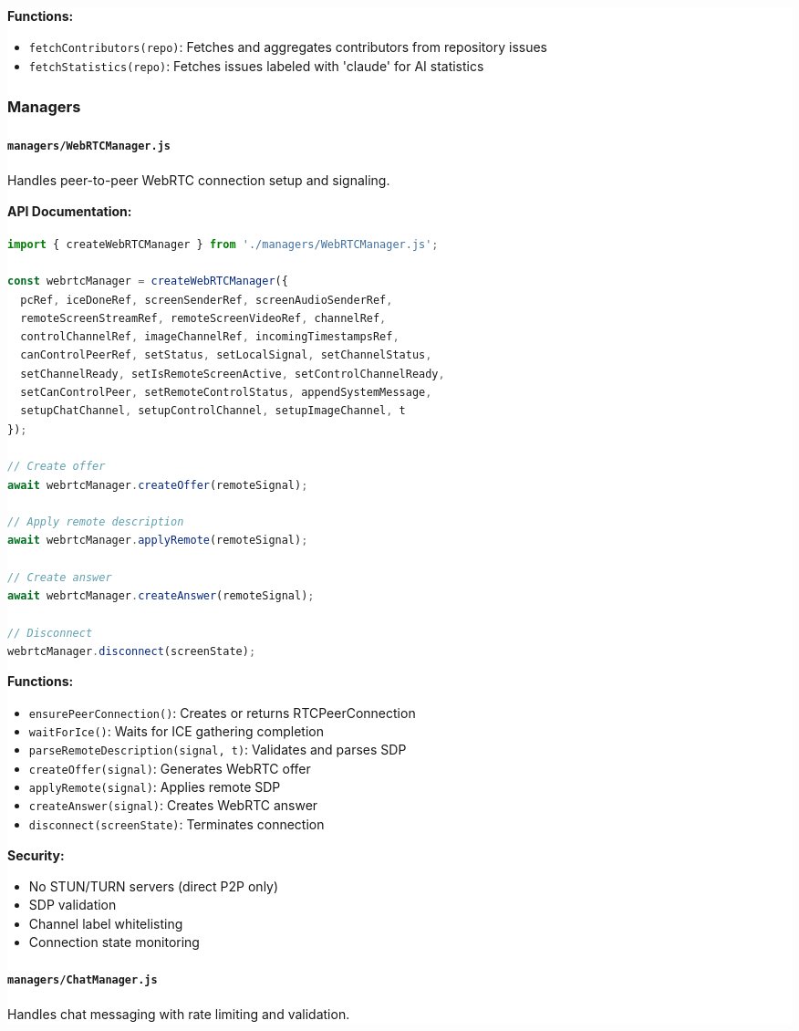 **Functions:**
- `fetchContributors(repo)`: Fetches and aggregates contributors from repository issues
- `fetchStatistics(repo)`: Fetches issues labeled with 'claude' for AI statistics

### Managers

#### `managers/WebRTCManager.js`
Handles peer-to-peer WebRTC connection setup and signaling.

**API Documentation:**
```javascript
import { createWebRTCManager } from './managers/WebRTCManager.js';

const webrtcManager = createWebRTCManager({
  pcRef, iceDoneRef, screenSenderRef, screenAudioSenderRef,
  remoteScreenStreamRef, remoteScreenVideoRef, channelRef,
  controlChannelRef, imageChannelRef, incomingTimestampsRef,
  canControlPeerRef, setStatus, setLocalSignal, setChannelStatus,
  setChannelReady, setIsRemoteScreenActive, setControlChannelReady,
  setCanControlPeer, setRemoteControlStatus, appendSystemMessage,
  setupChatChannel, setupControlChannel, setupImageChannel, t
});

// Create offer
await webrtcManager.createOffer(remoteSignal);

// Apply remote description
await webrtcManager.applyRemote(remoteSignal);

// Create answer
await webrtcManager.createAnswer(remoteSignal);

// Disconnect
webrtcManager.disconnect(screenState);
```

**Functions:**
- `ensurePeerConnection()`: Creates or returns RTCPeerConnection
- `waitForIce()`: Waits for ICE gathering completion
- `parseRemoteDescription(signal, t)`: Validates and parses SDP
- `createOffer(signal)`: Generates WebRTC offer
- `applyRemote(signal)`: Applies remote SDP
- `createAnswer(signal)`: Creates WebRTC answer
- `disconnect(screenState)`: Terminates connection

**Security:**
- No STUN/TURN servers (direct P2P only)
- SDP validation
- Channel label whitelisting
- Connection state monitoring

#### `managers/ChatManager.js`
Handles chat messaging with rate limiting and validation.
